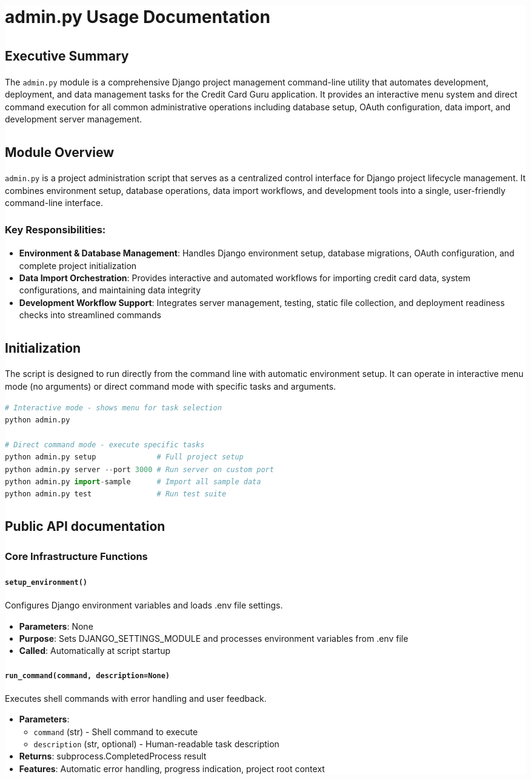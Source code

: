# admin.py Usage Documentation

## Executive Summary
The `admin.py` module is a comprehensive Django project management command-line utility that automates development, deployment, and data management tasks for the Credit Card Guru application. It provides an interactive menu system and direct command execution for all common administrative operations including database setup, OAuth configuration, data import, and development server management.

## Module Overview
`admin.py` is a project administration script that serves as a centralized control interface for Django project lifecycle management. It combines environment setup, database operations, data import workflows, and development tools into a single, user-friendly command-line interface.

### Key Responsibilities:
- **Environment & Database Management**: Handles Django environment setup, database migrations, OAuth configuration, and complete project initialization
- **Data Import Orchestration**: Provides interactive and automated workflows for importing credit card data, system configurations, and maintaining data integrity
- **Development Workflow Support**: Integrates server management, testing, static file collection, and deployment readiness checks into streamlined commands

## Initialization
The script is designed to run directly from the command line with automatic environment setup. It can operate in interactive menu mode (no arguments) or direct command mode with specific tasks and arguments.

```python
# Interactive mode - shows menu for task selection
python admin.py

# Direct command mode - execute specific tasks
python admin.py setup              # Full project setup
python admin.py server --port 3000 # Run server on custom port
python admin.py import-sample      # Import all sample data
python admin.py test               # Run test suite
```

## Public API documentation

### Core Infrastructure Functions

#### `setup_environment()`
Configures Django environment variables and loads .env file settings.
- **Parameters**: None
- **Purpose**: Sets DJANGO_SETTINGS_MODULE and processes environment variables from .env file
- **Called**: Automatically at script startup

#### `run_command(command, description=None)`
Executes shell commands with error handling and user feedback.
- **Parameters**: 
  - `command` (str) - Shell command to execute
  - `description` (str, optional) - Human-readable task description
- **Returns**: subprocess.CompletedProcess result
- **Features**: Automatic error handling, progress indication, project root context
